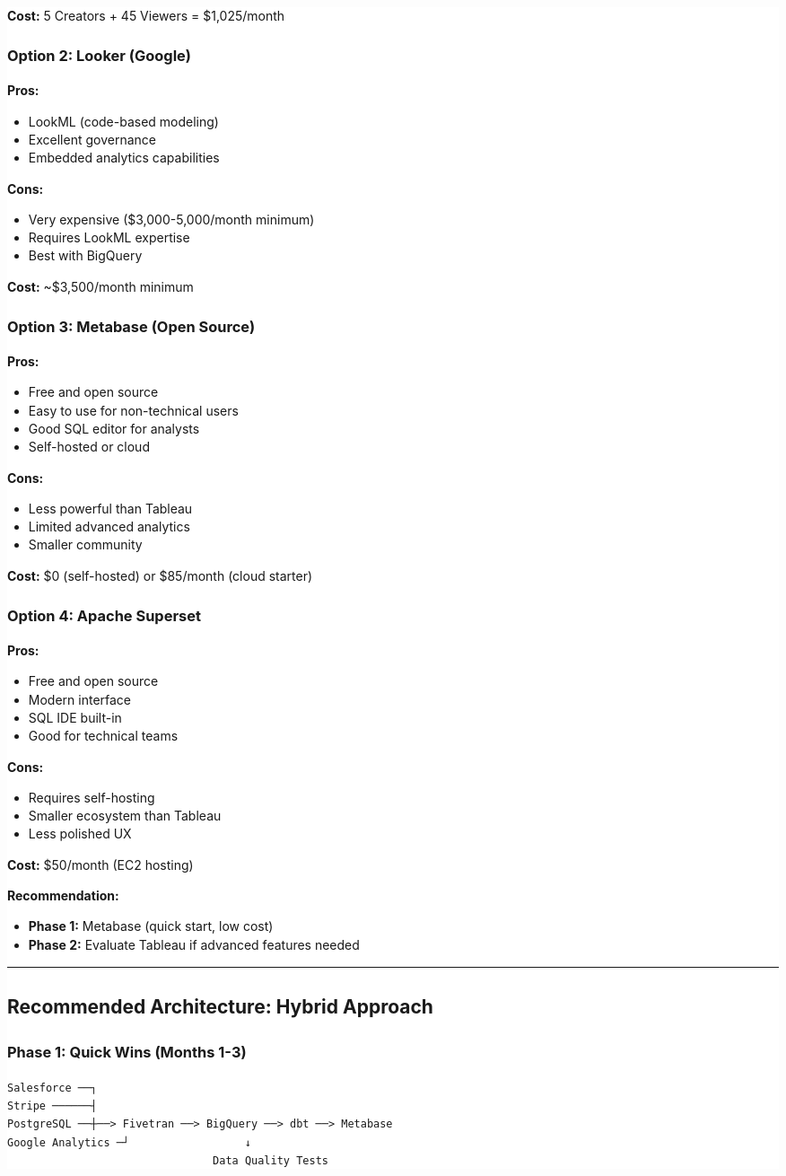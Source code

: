 **Cost:** 5 Creators + 45 Viewers = $1,025/month

### Option 2: Looker (Google)
**Pros:**
- LookML (code-based modeling)
- Excellent governance
- Embedded analytics capabilities

**Cons:**
- Very expensive ($3,000-5,000/month minimum)
- Requires LookML expertise
- Best with BigQuery

**Cost:** ~$3,500/month minimum

### Option 3: Metabase (Open Source)
**Pros:**
- Free and open source
- Easy to use for non-technical users
- Good SQL editor for analysts
- Self-hosted or cloud

**Cons:**
- Less powerful than Tableau
- Limited advanced analytics
- Smaller community

**Cost:** $0 (self-hosted) or $85/month (cloud starter)

### Option 4: Apache Superset
**Pros:**
- Free and open source
- Modern interface
- SQL IDE built-in
- Good for technical teams

**Cons:**
- Requires self-hosting
- Smaller ecosystem than Tableau
- Less polished UX

**Cost:** $50/month (EC2 hosting)

**Recommendation:** 
- **Phase 1:** Metabase (quick start, low cost)
- **Phase 2:** Evaluate Tableau if advanced features needed

---

## Recommended Architecture: Hybrid Approach

### Phase 1: Quick Wins (Months 1-3)
```
Salesforce ──┐
Stripe ──────┤
PostgreSQL ──┼──> Fivetran ──> BigQuery ──> dbt ──> Metabase
Google Analytics ─┘                  ↓
                                Data Quality Tests
```
